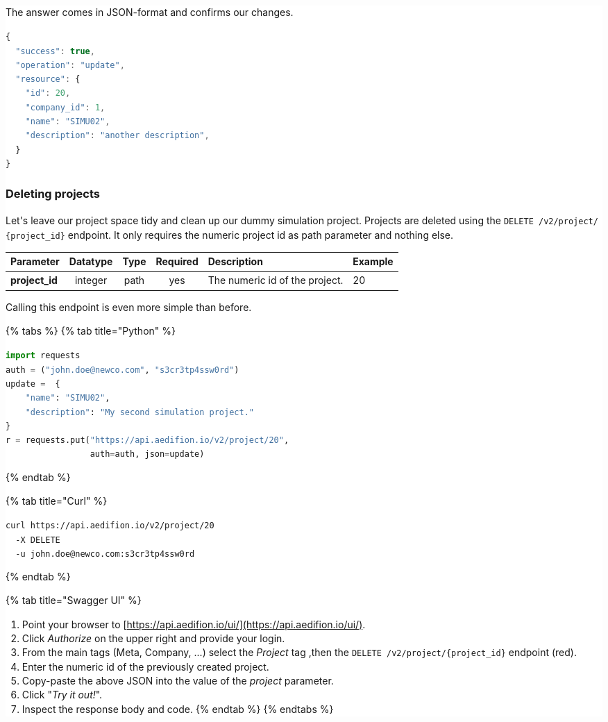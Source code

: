 The answer comes in JSON-format and confirms our changes.

```javascript
{
  "success": true,
  "operation": "update",
  "resource": {
    "id": 20,
    "company_id": 1,
    "name": "SIMU02",
    "description": "another description",    
  }
}
```

### Deleting projects

Let's leave our project space tidy and clean up our dummy simulation project. Projects are deleted using the `DELETE /v2/project/{project_id}` endpoint. It only requires the numeric project id as path parameter and nothing else.

| Parameter | Datatype | Type | Required | Description | Example |
| :--- | :---: | :---: | :---: | :--- | :--- |
| **project\_id** | integer | path | yes | The numeric id of the project. | 20 |

Calling this endpoint is even more simple than before.

{% tabs %}
{% tab title="Python" %}
```python
import requests
auth = ("john.doe@newco.com", "s3cr3tp4ssw0rd")
update =  {
	"name": "SIMU02",
	"description": "My second simulation project."
}
r = requests.put("https://api.aedifion.io/v2/project/20", 
				 auth=auth, json=update)
```
{% endtab %}

{% tab title="Curl" %}
```bash
curl https://api.aedifion.io/v2/project/20
  -X DELETE
  -u john.doe@newco.com:s3cr3tp4ssw0rd
```
{% endtab %}

{% tab title="Swagger UI" %}
1. Point your browser to [https://api.aedifion.io/ui/](https://api.aedifion.io/ui/).
2. Click _Authorize_ on the upper right and provide your login.
3. From the main tags \(Meta, Company, ...\) select the _Project_ tag ,then the `DELETE /v2/project/{project_id}` endpoint \(red\).
4. Enter the numeric id of the previously created project.
5. Copy-paste the above JSON into the value of the _project_ parameter.
6. Click "_Try it out!_".
7. Inspect the response body and code.
{% endtab %}
{% endtabs %}

